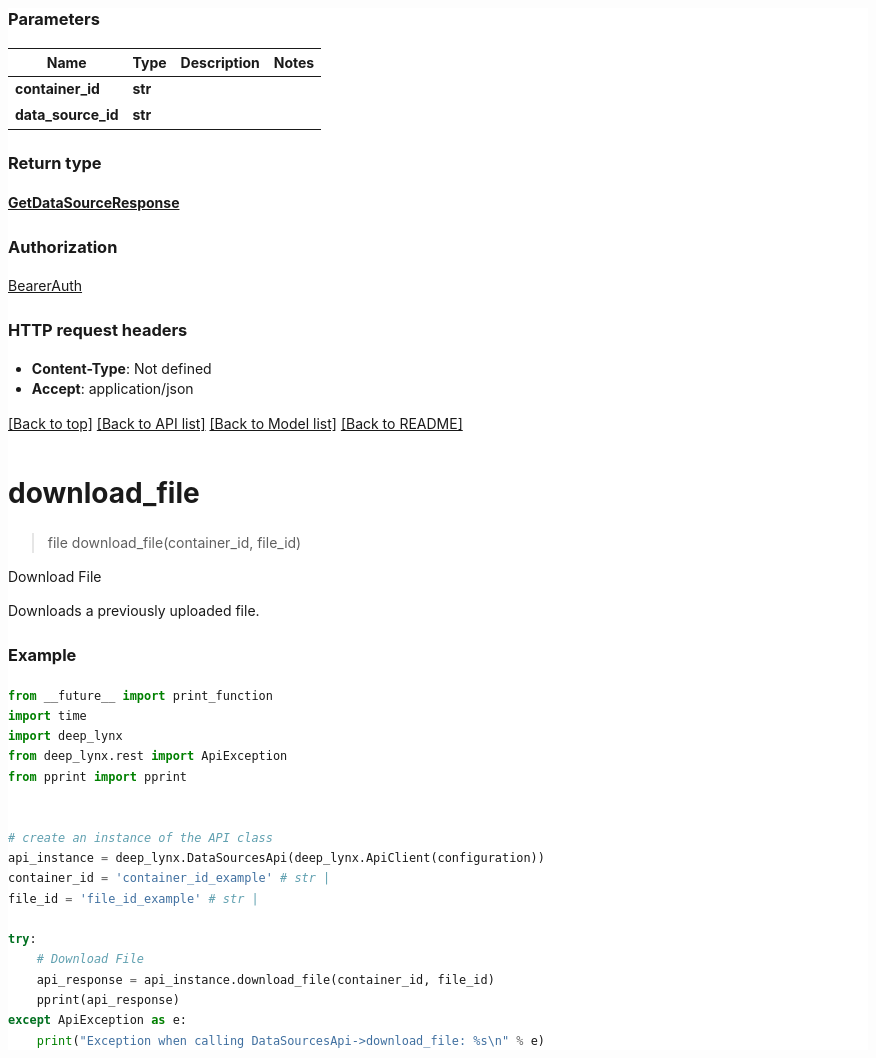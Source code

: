 ### Parameters

Name | Type | Description  | Notes
------------- | ------------- | ------------- | -------------
 **container_id** | **str**|  | 
 **data_source_id** | **str**|  | 

### Return type

[**GetDataSourceResponse**](GetDataSourceResponse.md)

### Authorization

[BearerAuth](../README.md#BearerAuth)

### HTTP request headers

 - **Content-Type**: Not defined
 - **Accept**: application/json

[[Back to top]](#) [[Back to API list]](../README.md#documentation-for-api-endpoints) [[Back to Model list]](../README.md#documentation-for-models) [[Back to README]](../README.md)

# **download_file**
> file download_file(container_id, file_id)

Download File

Downloads a previously uploaded file.

### Example
```python
from __future__ import print_function
import time
import deep_lynx
from deep_lynx.rest import ApiException
from pprint import pprint


# create an instance of the API class
api_instance = deep_lynx.DataSourcesApi(deep_lynx.ApiClient(configuration))
container_id = 'container_id_example' # str | 
file_id = 'file_id_example' # str | 

try:
    # Download File
    api_response = api_instance.download_file(container_id, file_id)
    pprint(api_response)
except ApiException as e:
    print("Exception when calling DataSourcesApi->download_file: %s\n" % e)
```
